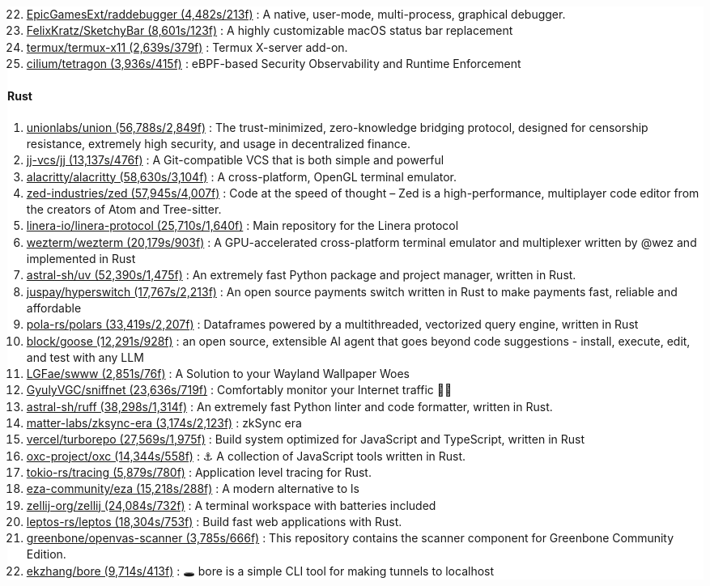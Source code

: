 22. [EpicGamesExt/raddebugger (4,482s/213f)](https://github.com/EpicGamesExt/raddebugger) : A native, user-mode, multi-process, graphical debugger.
23. [FelixKratz/SketchyBar (8,601s/123f)](https://github.com/FelixKratz/SketchyBar) : A highly customizable macOS status bar replacement
24. [termux/termux-x11 (2,639s/379f)](https://github.com/termux/termux-x11) : Termux X-server add-on.
25. [cilium/tetragon (3,936s/415f)](https://github.com/cilium/tetragon) : eBPF-based Security Observability and Runtime Enforcement

#### Rust
1. [unionlabs/union (56,788s/2,849f)](https://github.com/unionlabs/union) : The trust-minimized, zero-knowledge bridging protocol, designed for censorship resistance, extremely high security, and usage in decentralized finance.
2. [jj-vcs/jj (13,137s/476f)](https://github.com/jj-vcs/jj) : A Git-compatible VCS that is both simple and powerful
3. [alacritty/alacritty (58,630s/3,104f)](https://github.com/alacritty/alacritty) : A cross-platform, OpenGL terminal emulator.
4. [zed-industries/zed (57,945s/4,007f)](https://github.com/zed-industries/zed) : Code at the speed of thought – Zed is a high-performance, multiplayer code editor from the creators of Atom and Tree-sitter.
5. [linera-io/linera-protocol (25,710s/1,640f)](https://github.com/linera-io/linera-protocol) : Main repository for the Linera protocol
6. [wezterm/wezterm (20,179s/903f)](https://github.com/wezterm/wezterm) : A GPU-accelerated cross-platform terminal emulator and multiplexer written by @wez and implemented in Rust
7. [astral-sh/uv (52,390s/1,475f)](https://github.com/astral-sh/uv) : An extremely fast Python package and project manager, written in Rust.
8. [juspay/hyperswitch (17,767s/2,213f)](https://github.com/juspay/hyperswitch) : An open source payments switch written in Rust to make payments fast, reliable and affordable
9. [pola-rs/polars (33,419s/2,207f)](https://github.com/pola-rs/polars) : Dataframes powered by a multithreaded, vectorized query engine, written in Rust
10. [block/goose (12,291s/928f)](https://github.com/block/goose) : an open source, extensible AI agent that goes beyond code suggestions - install, execute, edit, and test with any LLM
11. [LGFae/swww (2,851s/76f)](https://github.com/LGFae/swww) : A Solution to your Wayland Wallpaper Woes
12. [GyulyVGC/sniffnet (23,636s/719f)](https://github.com/GyulyVGC/sniffnet) : Comfortably monitor your Internet traffic 🕵️‍♂️
13. [astral-sh/ruff (38,298s/1,314f)](https://github.com/astral-sh/ruff) : An extremely fast Python linter and code formatter, written in Rust.
14. [matter-labs/zksync-era (3,174s/2,123f)](https://github.com/matter-labs/zksync-era) : zkSync era
15. [vercel/turborepo (27,569s/1,975f)](https://github.com/vercel/turborepo) : Build system optimized for JavaScript and TypeScript, written in Rust
16. [oxc-project/oxc (14,344s/558f)](https://github.com/oxc-project/oxc) : ⚓ A collection of JavaScript tools written in Rust.
17. [tokio-rs/tracing (5,879s/780f)](https://github.com/tokio-rs/tracing) : Application level tracing for Rust.
18. [eza-community/eza (15,218s/288f)](https://github.com/eza-community/eza) : A modern alternative to ls
19. [zellij-org/zellij (24,084s/732f)](https://github.com/zellij-org/zellij) : A terminal workspace with batteries included
20. [leptos-rs/leptos (18,304s/753f)](https://github.com/leptos-rs/leptos) : Build fast web applications with Rust.
21. [greenbone/openvas-scanner (3,785s/666f)](https://github.com/greenbone/openvas-scanner) : This repository contains the scanner component for Greenbone Community Edition.
22. [ekzhang/bore (9,714s/413f)](https://github.com/ekzhang/bore) : 🕳 bore is a simple CLI tool for making tunnels to localhost
